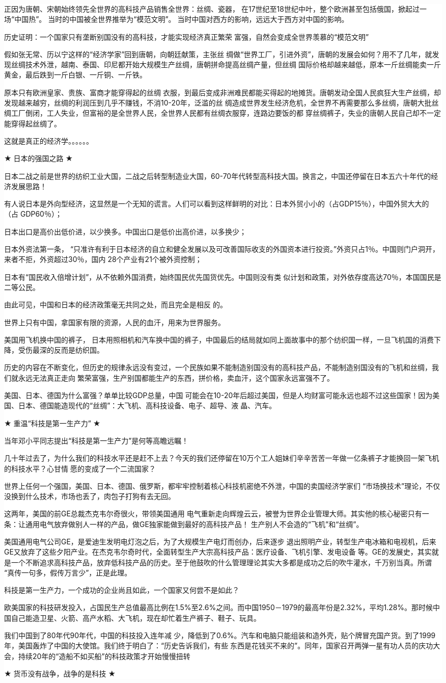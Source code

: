  正因为唐朝、宋朝始终领先全世界的高科技产品销售全世界：丝绸、瓷器， 在17世纪至18世纪中叶，整个欧洲甚至包括俄国，掀起过一场“中国热”。 当时的中国被全世界推举为“模范文明”。  当时中国对西方的影响，远远大于西方对中国的影响。
 
 历史证明：一个国家只有垄断别国没有的高科技，才能实现经济真正繁荣 富强，自然会变成全世界羡慕的“模范文明”　　
 
 假如张无常、历以宁这样的“经济学家”回到唐朝，向朝廷献策，主张丝  绸做“世界工厂，引进外资”，唐朝的发展会如何？用不了几年，就发现丝绸技术外泄，越南、泰国、印尼都开始大规模生产丝绸，唐朝拼命提高丝绸产量，但丝绸  国际价格却越来越低，原本一斤丝绸能卖一斤黄金，最后跌到一斤白银、一斤铜、一斤铁。
 
 原本只有欧洲皇家、贵族、富商才能穿得起的丝绸  衣服，到最后变成非洲难民都能买得起的地摊货。唐朝发动全国人民疯狂大生产丝绸，却发现越来越穷，丝绸的利润压到几乎不赚钱，不消10-20年，泛滥的丝   绸造成世界发生经济危机，全世界不再需要那么多丝绸，唐朝大批丝绸工厂倒闭，工人失业，但富裕的是全世界人民，全世界人民都有丝绸衣服穿，连路边要饭的都  穿丝绸裤子，失业的唐朝人民自己却不一定能穿得起丝绸了。
 
 这就是真正的经济学。。。。。。
 
 ★ 日本的强国之路 ★
 
 日本二战之前是世界的纺织工业大国，二战之后转型制造业大国，60-70年代转型高科技大国。换言之，中国还停留在日本五六十年代的经济发展思路！
 
 有人说日本是外向型经济，这显然是一个无知的谎言。人们可以看到这样鲜明的对比：日本外贸小小的（占GDP15％），中国外贸大大的（占 GDP60％）；
 
 日本出口是高价出低价进，以少换多。中国出口是低价出高价进，以多换少；
 
 日本外资法第一条， “只准许有利于日本经济的自立和健全发展以及可改善国际收支的外国资本进行投资。”外资只占1％。中国则门户洞开，来者不拒，外资超过30％，国内 28个产业有21个被外资控制；
 
 日本有“国民收入倍增计划”，从不依赖外国消费，始终国民优先国货优先。中国则没有类 似计划和政策，对外依存度高达70％，本国国民是二等公民。
 
 由此可见，中国和日本的经济政策毫无共同之处，而且完全是相反 的。
 
 世界上只有中国，拿国家有限的资源，人民的血汗，用来为世界服务。
 
 美国用飞机换中国的裤子， 日本用照相机和汽车换中国的裤子，中国最后的结局就如同上面故事中的那个纺织国一样，一旦飞机国的消费下降，受伤最深的反而是纺织国。
 
 历史的内容在不断变化，但历史的规律永远没有变过，一个民族如果不能制造别国没有的高科技产品，不能制造别国没有的飞机和丝绸，我们就永远无法真正走向 繁荣富强，生产别国都能生产的东西，拼价格，卖血汗，这个国家永远富强不了。
 
 美国、日本、德国为什么富强？单单比较GDP总量，中国 可能会在10-20年后超过美国，但是人均财富可能永远也超不过这些国家！因为美国、日本、德国能造现代的“丝绸”：大飞机、高科技设备、电子、超导、液 晶、汽车。
 
 ★ 重温“科技是第一生产力” ★
 
 当年邓小平同志提出“科技是第一生产力”是何等高瞻远瞩！
 
 几十年过去了，为什么我们的科技水平还是赶不上去？今天的我们还停留在10万个工人姐妹们辛辛苦苦一年做一亿条裤子才能换回一架飞机的科技水平？心甘情 愿的变成了一个二流国家？
 
 世界上任何一个强国，美国、日本、德国、俄罗斯，都牢牢控制着核心科技机密绝不外泄，中国的卖国经济学家们 “市场换技术”理论，不仅没换到什么技术，市场也丢了，肉包子打狗有去无回。
 
 这两年，美国的前GE总裁杰克韦尔奇很火，带领美国通用 电气重新走向辉煌云云，被誉为世界企业管理大师。其实他的核心秘密只有一条：让通用电气放弃做别人一样的产品，做GE独家能做到最好的高科技产品！ 生产别人不会造的“飞机”和“丝绸”。
 
 美国通用电气公司GE，是爱迪生发明电灯泡之后，为了大规模生产电灯而创办，后来逐步  退出照明产业，转型生产电冰箱和电视机，后来GE又放弃了这些夕阳产业。在杰克韦尔奇时代，全面转型生产大宗高科技产品：医疗设备、飞机引擎、发电设备  等。GE的发展史，其实就是一个不断追求高科技产品，放弃低科技产品的历史。至于他鼓吹的什么管理理论其实大多都是成功之后的吹牛灌水，千万别当真。所谓  “真传一句多，假传万言少”，正是此理。
 
 科技是第一生产力，一个成功的企业尚且如此，一个国家又何尝不是如此？
 
 欧美国家的科技研发投入，占国民生产总值最高比例在1.5%至2.6%之间。而中国1950－1979的最高年份是2.32%，平均1.28%。那时候中 国自己能造卫星、火箭、高产水稻、大飞机，现在却忙着生产裤子、鞋子、玩具。
 
 我们中国到了80年代90年代，中国的科技投入连年减  少，降低到了0.6%。汽车和电脑只能组装和造外壳，贴个牌冒充国产货。到了1999年，美国轰炸了中国的大使馆。我们终于明白了：“历史告诉我们，有些  东西是花钱买不来的”。同年，国家召开两弹一星有功人员的庆功大会，持续20年的“造船不如买船”的科技政策才开始慢慢扭转
 
 ★  货币没有战争，战争的是科技 ★
 